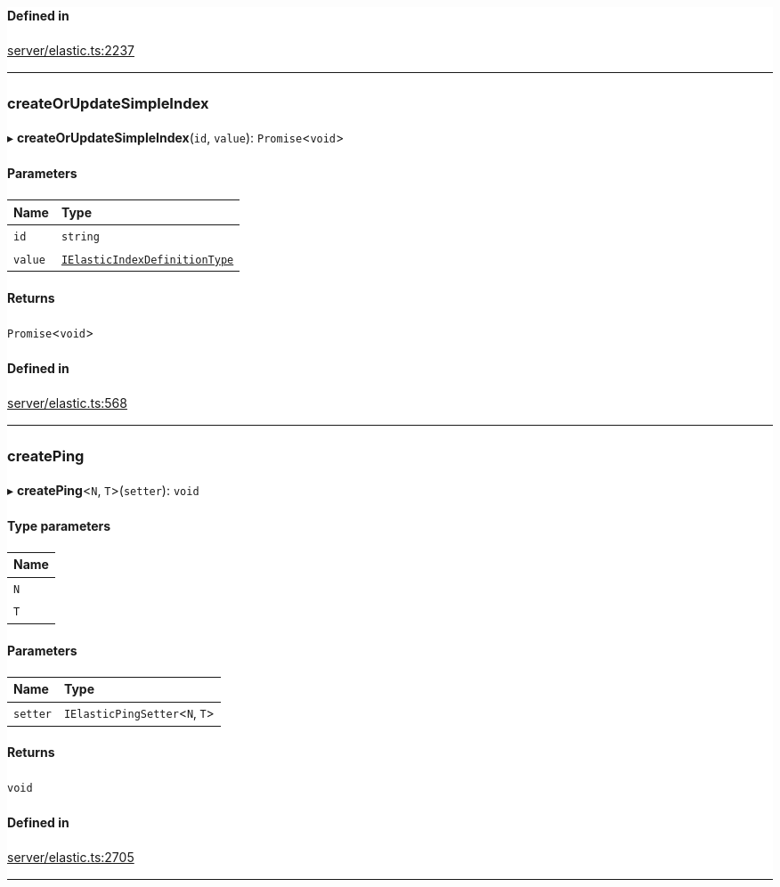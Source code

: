 #### Defined in

[server/elastic.ts:2237](https://github.com/onzag/itemize/blob/73e0c39e/server/elastic.ts#L2237)

___

### createOrUpdateSimpleIndex

▸ **createOrUpdateSimpleIndex**(`id`, `value`): `Promise`\<`void`\>

#### Parameters

| Name | Type |
| :------ | :------ |
| `id` | `string` |
| `value` | [`IElasticIndexDefinitionType`](../interfaces/base_Root_sql.IElasticIndexDefinitionType.md) |

#### Returns

`Promise`\<`void`\>

#### Defined in

[server/elastic.ts:568](https://github.com/onzag/itemize/blob/73e0c39e/server/elastic.ts#L568)

___

### createPing

▸ **createPing**\<`N`, `T`\>(`setter`): `void`

#### Type parameters

| Name |
| :------ |
| `N` |
| `T` |

#### Parameters

| Name | Type |
| :------ | :------ |
| `setter` | `IElasticPingSetter`\<`N`, `T`\> |

#### Returns

`void`

#### Defined in

[server/elastic.ts:2705](https://github.com/onzag/itemize/blob/73e0c39e/server/elastic.ts#L2705)

___
